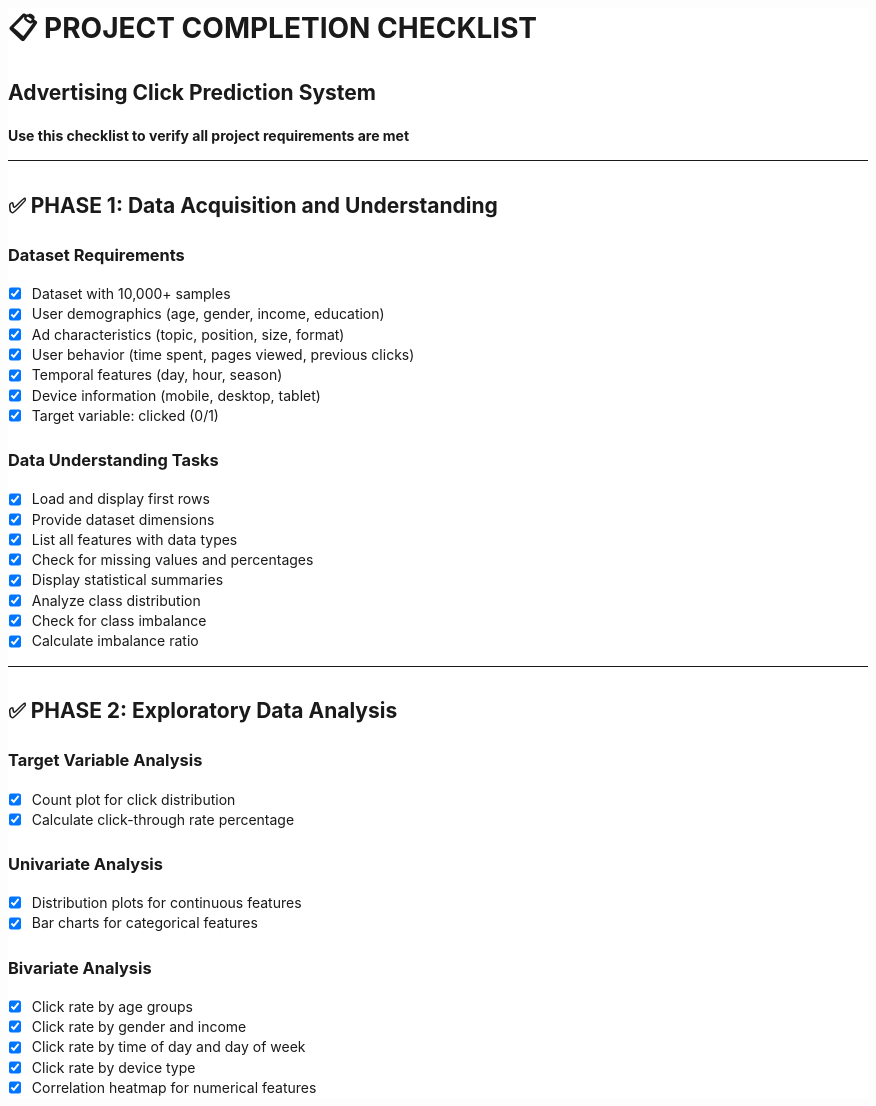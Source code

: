 # 📋 PROJECT COMPLETION CHECKLIST
## Advertising Click Prediction System

**Use this checklist to verify all project requirements are met**

---

## ✅ PHASE 1: Data Acquisition and Understanding

### Dataset Requirements
- [x] Dataset with 10,000+ samples
- [x] User demographics (age, gender, income, education)
- [x] Ad characteristics (topic, position, size, format)
- [x] User behavior (time spent, pages viewed, previous clicks)
- [x] Temporal features (day, hour, season)
- [x] Device information (mobile, desktop, tablet)
- [x] Target variable: clicked (0/1)

### Data Understanding Tasks
- [x] Load and display first rows
- [x] Provide dataset dimensions
- [x] List all features with data types
- [x] Check for missing values and percentages
- [x] Display statistical summaries
- [x] Analyze class distribution
- [x] Check for class imbalance
- [x] Calculate imbalance ratio

---

## ✅ PHASE 2: Exploratory Data Analysis

### Target Variable Analysis
- [x] Count plot for click distribution
- [x] Calculate click-through rate percentage

### Univariate Analysis
- [x] Distribution plots for continuous features
- [x] Bar charts for categorical features

### Bivariate Analysis
- [x] Click rate by age groups
- [x] Click rate by gender and income
- [x] Click rate by time of day and day of week
- [x] Click rate by device type
- [x] Correlation heatmap for numerical features
